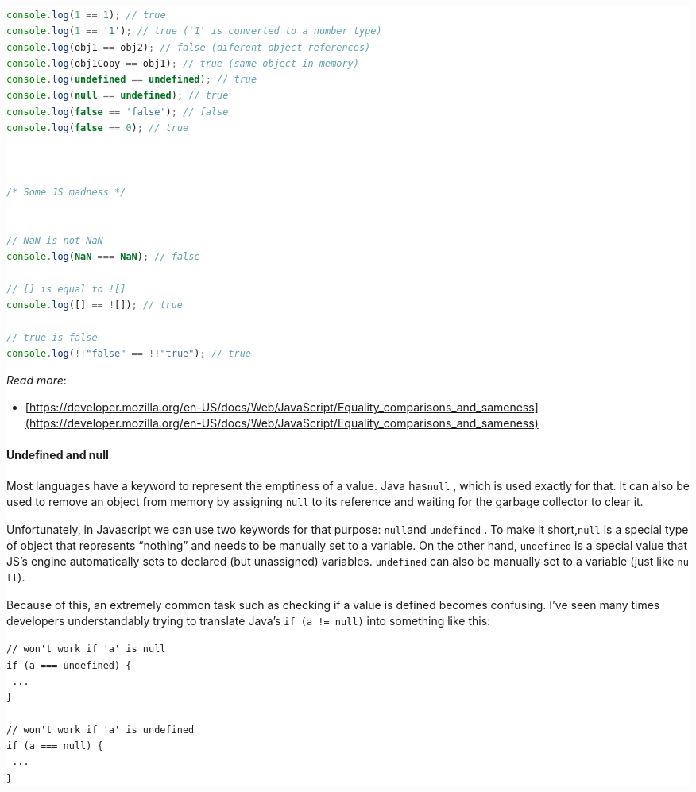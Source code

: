 ```javascript
console.log(1 == 1); // true
console.log(1 == '1'); // true ('1' is converted to a number type)
console.log(obj1 == obj2); // false (diferent object references)
console.log(obj1Copy == obj1); // true (same object in memory)
console.log(undefined == undefined); // true
console.log(null == undefined); // true
console.log(false == 'false'); // false
console.log(false == 0); // true



/* Some JS madness */


// NaN is not NaN
console.log(NaN === NaN); // false

// [] is equal to ![]
console.log([] == ![]); // true

// true is false
console.log(!!"false" == !!"true"); // true
```

*Read more*:

* [https://developer.mozilla.org/en-US/docs/Web/JavaScript/Equality_comparisons_and_sameness](https://developer.mozilla.org/en-US/docs/Web/JavaScript/Equality_comparisons_and_sameness)

#### Undefined and null

Most languages have a keyword to represent the emptiness of a value. Java
has`null` , which is used exactly for that. It can also be used to remove an
object from memory by assigning `null` to its reference and waiting for the
garbage collector to clear it.

Unfortunately, in Javascript we can use two keywords for that purpose: `null`and
`undefined` . To make it short,`null` is a special type of object that
represents “nothing” and needs to be manually set to a variable. On the other
hand, `undefined` is a special value that JS’s engine automatically sets to
declared (but unassigned) variables. `undefined` can also be manually set to a
variable (just like `null`).

Because of this, an extremely common task such as checking if a value is defined
becomes confusing. I’ve seen many times developers understandably trying to
translate Java’s `if (a != null)` into something like this:

    // won't work if 'a' is null
    if (a === undefined) {
     ...
    }

    // won't work if 'a' is undefined
    if (a === null) {
     ...
    }
